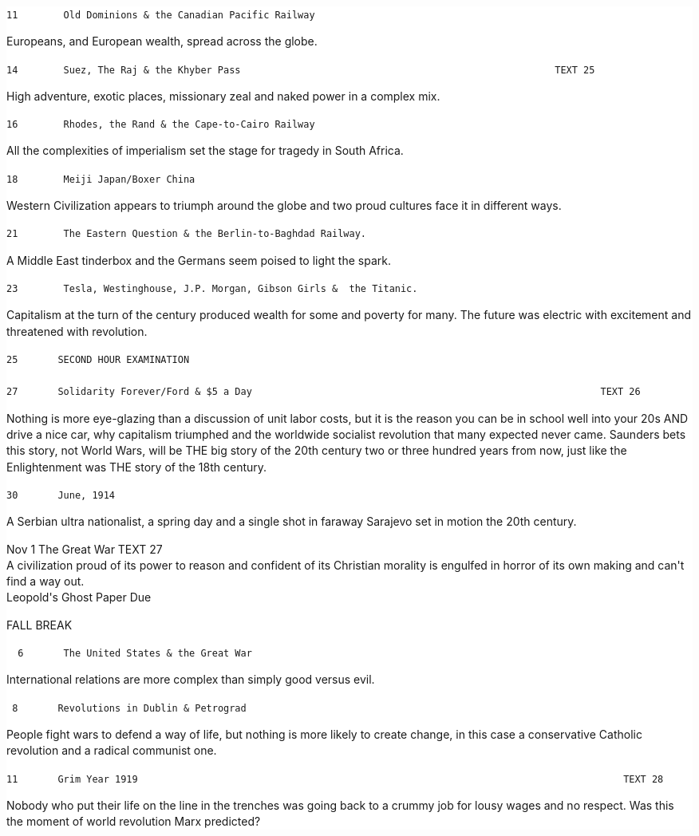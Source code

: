     11        Old Dominions & the Canadian Pacific Railway   
 Europeans, and European wealth, spread across the globe.

    14        Suez, The Raj & the Khyber Pass                                                       TEXT 25   
High adventure, exotic places, missionary zeal and naked power in a complex
mix.  
    
    16        Rhodes, the Rand & the Cape-to-Cairo Railway   
All the complexities of imperialism set the stage for tragedy in South Africa.  
    
    18        Meiji Japan/Boxer China   
Western Civilization appears to triumph around the globe and two proud
cultures face it in different ways.  
    
    
    21        The Eastern Question & the Berlin-to-Baghdad Railway.   
A Middle East tinderbox and the Germans seem poised to light the spark.

    23        Tesla, Westinghouse, J.P. Morgan, Gibson Girls &  the Titanic.   
Capitalism at the turn of the century produced wealth for some and poverty for
many. The future was electric with excitement and threatened with revolution.

    25       SECOND HOUR EXAMINATION   
    
    27       Solidarity Forever/Ford & $5 a Day                                                             TEXT 26   
Nothing is more eye-glazing than a discussion of unit labor costs, but it is
the reason you can be in school well into your 20s AND drive a nice car, why
capitalism triumphed and the worldwide socialist revolution that many expected
never came. Saunders bets this story, not World Wars, will be THE big story of
the 20th century two or three hundred years from now, just like the
Enlightenment was THE story of the 18th century.  
    
    30       June, 1914   
A Serbian ultra nationalist, a spring day and a single shot in faraway
Sarajevo set in motion the 20th century.  
    
    
Nov  1   The Great War
TEXT 27  
A civilization proud of its power to reason and confident of its Christian
morality is engulfed in horror of its own making and can't find a way out.  
                                                                                            Leopold's Ghost Paper Due

FALL BREAK

      6       The United States & the Great War   
International relations are more complex than simply good versus evil.

     8       Revolutions in Dublin & Petrograd   
People fight wars to defend a way of life, but nothing is more likely to
create change, in this case a conservative Catholic revolution and a radical
communist one.  
    
    11       Grim Year 1919                                                                                     TEXT 28   
Nobody who put their life on the line in the trenches was going back to a
crummy job for lousy wages and no respect. Was this the moment of world
revolution Marx predicted?  
    